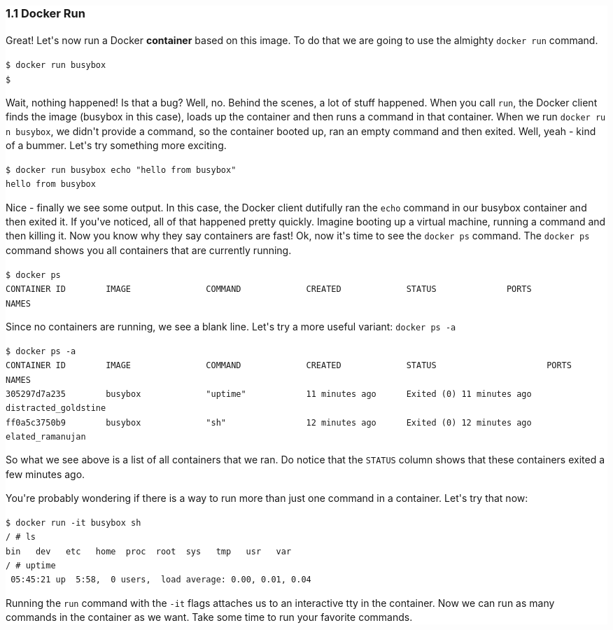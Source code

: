 <a id="dockerrun"></a>
### 1.1 Docker Run
Great! Let's now run a Docker **container** based on this image. To do that we are going to use the almighty `docker run` command.

```
$ docker run busybox
$
```
Wait, nothing happened! Is that a bug? Well, no. Behind the scenes, a lot of stuff happened. When you call `run`, the Docker client finds the image (busybox in this case), loads up the container and then runs a command in that container. When we run `docker run busybox`, we didn't provide a command, so the container booted up, ran an empty command and then exited. Well, yeah - kind of a bummer. Let's try something more exciting.

```
$ docker run busybox echo "hello from busybox"
hello from busybox
```
Nice - finally we see some output. In this case, the Docker client dutifully ran the `echo` command in our busybox container and then exited it. If you've noticed, all of that happened pretty quickly. Imagine booting up a virtual machine, running a command and then killing it. Now you know why they say containers are fast! Ok, now it's time to see the `docker ps` command. The `docker ps` command shows you all containers that are currently running.

```
$ docker ps
CONTAINER ID        IMAGE               COMMAND             CREATED             STATUS              PORTS               NAMES
```
Since no containers are running, we see a blank line. Let's try a more useful variant: `docker ps -a`
```
$ docker ps -a
CONTAINER ID        IMAGE               COMMAND             CREATED             STATUS                      PORTS               NAMES
305297d7a235        busybox             "uptime"            11 minutes ago      Exited (0) 11 minutes ago                       distracted_goldstine
ff0a5c3750b9        busybox             "sh"                12 minutes ago      Exited (0) 12 minutes ago                       elated_ramanujan
```
So what we see above is a list of all containers that we ran. Do notice that the `STATUS` column shows that these containers exited a few minutes ago.

You're probably wondering if there is a way to run more than just one command in a container. Let's try that now:
```
$ docker run -it busybox sh
/ # ls
bin   dev   etc   home  proc  root  sys   tmp   usr   var
/ # uptime
 05:45:21 up  5:58,  0 users,  load average: 0.00, 0.01, 0.04
```
Running the `run` command with the `-it` flags attaches us to an interactive tty in the container. Now we can run as many commands in the container as we want. Take some time to run your favorite commands.
